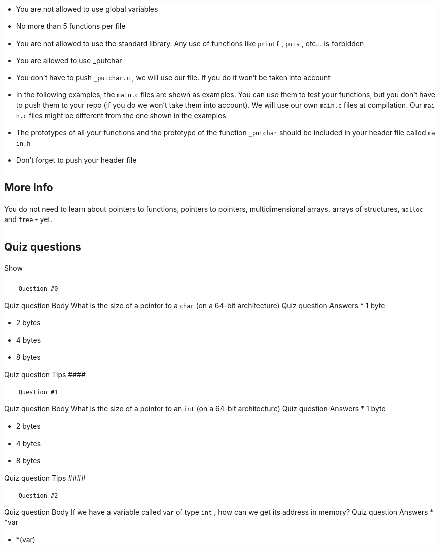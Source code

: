 * You are not allowed to use global variables
* No more than 5 functions per file
* You are not allowed to use the standard library. Any use of functions like  ` printf ` ,  ` puts ` , etc… is forbidden
* You are allowed to use [_putchar](https://github.com/holbertonschool/_putchar.c/blob/master/_putchar.c) 

* You don’t have to push  ` _putchar.c ` , we will use our file. If you do it won’t be taken into account
* In the following examples, the  ` main.c `  files are shown as examples. You can use them to test your functions, but you don’t have to push them to your repo (if you do we won’t take them into account). We will use our own  ` main.c `  files at compilation. Our  ` main.c `  files might be different from the one shown in the examples
* The prototypes of all your functions and the prototype of the function  ` _putchar `  should be included in your header file called  ` main.h ` 
* Don’t forget to push your header file
## More Info
You do not need to learn about pointers to functions, pointers to pointers, multidimensional arrays, arrays of structures,   ` malloc `   and   ` free `   - yet.
## Quiz questions
Show
#### 
        
        Question #0
    
 Quiz question Body What is the size of a pointer to a   ` char `   (on a 64-bit architecture)
 Quiz question Answers * 1 byte

* 2 bytes

* 4 bytes

* 8 bytes

 Quiz question Tips #### 
        
        Question #1
    
 Quiz question Body What is the size of a pointer to an   ` int `   (on a 64-bit architecture)
 Quiz question Answers * 1 byte

* 2 bytes

* 4 bytes

* 8 bytes

 Quiz question Tips #### 
        
        Question #2
    
 Quiz question Body If we have a variable called   ` var `   of type   ` int `  , how can we get its address in memory?
 Quiz question Answers * *var

* *(var)
